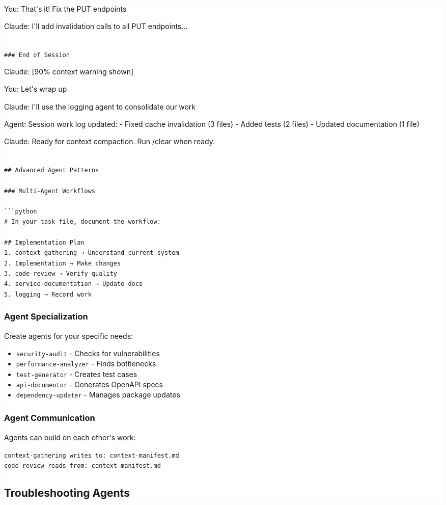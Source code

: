 You: That's it! Fix the PUT endpoints

Claude: I'll add invalidation calls to all PUT endpoints...
```

### End of Session

```
Claude: [90% context warning shown]

You: Let's wrap up

Claude: I'll use the logging agent to consolidate our work

Agent: Session work log updated:
       - Fixed cache invalidation (3 files)
       - Added tests (2 files)
       - Updated documentation (1 file)

Claude: Ready for context compaction. Run /clear when ready.
```

## Advanced Agent Patterns

### Multi-Agent Workflows

```python
# In your task file, document the workflow:

## Implementation Plan
1. context-gathering → Understand current system
2. Implementation → Make changes
3. code-review → Verify quality
4. service-documentation → Update docs
5. logging → Record work
```

### Agent Specialization

Create agents for your specific needs:
- `security-audit` - Checks for vulnerabilities
- `performance-analyzer` - Finds bottlenecks
- `test-generator` - Creates test cases
- `api-documentor` - Generates OpenAPI specs
- `dependency-updater` - Manages package updates

### Agent Communication

Agents can build on each other's work:

```
context-gathering writes to: context-manifest.md
code-review reads from: context-manifest.md
```

## Troubleshooting Agents
